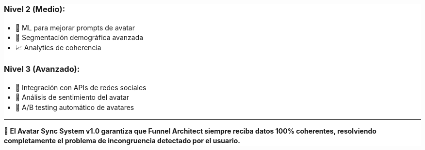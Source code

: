 ### **Nivel 2 (Medio):**
- 🤖 ML para mejorar prompts de avatar
- 🎯 Segmentación demográfica avanzada
- 📈 Analytics de coherencia

### **Nivel 3 (Avanzado):**
- 🔗 Integración con APIs de redes sociales
- 🧠 Análisis de sentimiento del avatar
- 🎪 A/B testing automático de avatares

---

**🎉 El Avatar Sync System v1.0 garantiza que Funnel Architect siempre reciba datos 100% coherentes, resolviendo completamente el problema de incongruencia detectado por el usuario.**